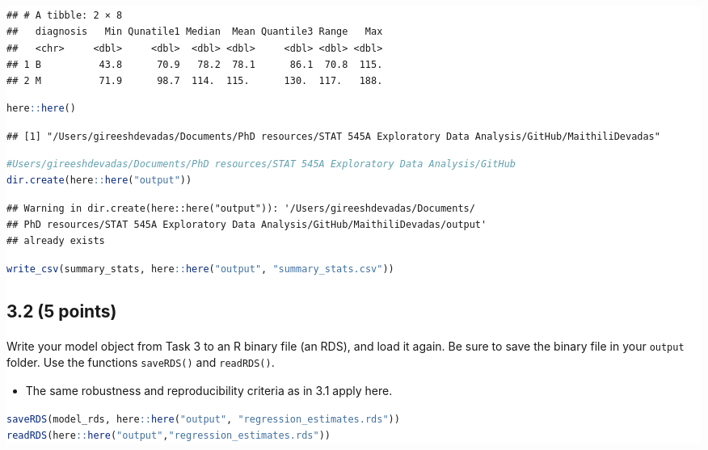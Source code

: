     ## # A tibble: 2 × 8
    ##   diagnosis   Min Qunatile1 Median  Mean Quantile3 Range   Max
    ##   <chr>     <dbl>     <dbl>  <dbl> <dbl>     <dbl> <dbl> <dbl>
    ## 1 B          43.8      70.9   78.2  78.1      86.1  70.8  115.
    ## 2 M          71.9      98.7  114.  115.      130.  117.   188.

``` r
here::here()
```

    ## [1] "/Users/gireeshdevadas/Documents/PhD resources/STAT 545A Exploratory Data Analysis/GitHub/MaithiliDevadas"

``` r
#Users/gireeshdevadas/Documents/PhD resources/STAT 545A Exploratory Data Analysis/GitHub
dir.create(here::here("output"))
```

    ## Warning in dir.create(here::here("output")): '/Users/gireeshdevadas/Documents/
    ## PhD resources/STAT 545A Exploratory Data Analysis/GitHub/MaithiliDevadas/output'
    ## already exists

``` r
write_csv(summary_stats, here::here("output", "summary_stats.csv")) 
```



## 3.2 (5 points)

Write your model object from Task 3 to an R binary file (an RDS), and
load it again. Be sure to save the binary file in your `output` folder.
Use the functions `saveRDS()` and `readRDS()`.

-   The same robustness and reproducibility criteria as in 3.1 apply
    here.



``` r
saveRDS(model_rds, here::here("output", "regression_estimates.rds"))
readRDS(here::here("output","regression_estimates.rds"))
```
